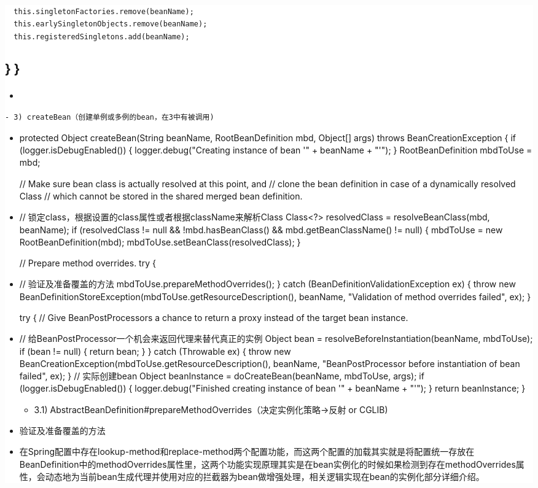       this.singletonFactories.remove(beanName);
      this.earlySingletonObjects.remove(beanName);
      this.registeredSingletons.add(beanName);
   }
}
-  
- 

    - 3) createBean（创建单例或多例的bean，在3中有被调用)
- protected Object createBean(String beanName, RootBeanDefinition mbd, Object[] args) throws BeanCreationException {
   if (logger.isDebugEnabled()) {
      logger.debug("Creating instance of bean '" + beanName + "'");
   }
   RootBeanDefinition mbdToUse = mbd;

   // Make sure bean class is actually resolved at this point, and
   // clone the bean definition in case of a dynamically resolved Class
   // which cannot be stored in the shared merged bean definition.
- // 锁定class，根据设置的class属性或者根据className来解析Class
   Class<?> resolvedClass = resolveBeanClass(mbd, beanName);
   if (resolvedClass != null && !mbd.hasBeanClass() && mbd.getBeanClassName() != null) {
      mbdToUse = new RootBeanDefinition(mbd);
      mbdToUse.setBeanClass(resolvedClass);
   }

   // Prepare method overrides.
   try {
- // 验证及准备覆盖的方法 
      mbdToUse.prepareMethodOverrides();
   }
   catch (BeanDefinitionValidationException ex) {
      throw new BeanDefinitionStoreException(mbdToUse.getResourceDescription(),
            beanName, "Validation of method overrides failed", ex);
   }

   try {
      // Give BeanPostProcessors a chance to return a proxy instead of the target bean instance.
- // 给BeanPostProcessor一个机会来返回代理来替代真正的实例
      Object bean = resolveBeforeInstantiation(beanName, mbdToUse);
      if (bean != null) {
         return bean;
      }
   }
   catch (Throwable ex) {
      throw new BeanCreationException(mbdToUse.getResourceDescription(), beanName,
            "BeanPostProcessor before instantiation of bean failed", ex);
   }
   // 实际创建bean
   Object beanInstance = doCreateBean(beanName, mbdToUse, args);
   if (logger.isDebugEnabled()) {
      logger.debug("Finished creating instance of bean '" + beanName + "'");
   }
   return beanInstance;
}
    - 3.1) AbstractBeanDefinition#prepareMethodOverrides（决定实例化策略->反射 or CGLIB)
- 验证及准备覆盖的方法
- 在Spring配置中存在lookup-method和replace-method两个配置功能，而这两个配置的加载其实就是将配置统一存放在BeanDefinition中的methodOverrides属性里，这两个功能实现原理其实是在bean实例化的时候如果检测到存在methodOverrides属性，会动态地为当前bean生成代理并使用对应的拦截器为bean做增强处理，相关逻辑实现在bean的实例化部分详细介绍。
